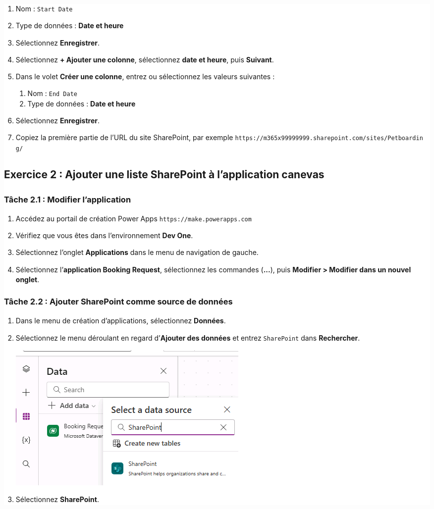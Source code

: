    1. Nom : `Start Date`
   1. Type de données : **Date et heure**

1. Sélectionnez **Enregistrer**.

1. Sélectionnez **+ Ajouter une colonne**, sélectionnez **date et heure**, puis **Suivant**.

1. Dans le volet **Créer une colonne**, entrez ou sélectionnez les valeurs suivantes :

   1. Nom : `End Date`
   1. Type de données : **Date et heure**

1. Sélectionnez **Enregistrer**.

1. Copiez la première partie de l’URL du site SharePoint, par exemple `https://m365x99999999.sharepoint.com/sites/Petboarding/`

## Exercice 2 : Ajouter une liste SharePoint à l’application canevas

### Tâche 2.1 : Modifier l’application

1. Accédez au portail de création Power Apps `https://make.powerapps.com`

1. Vérifiez que vous êtes dans l’environnement **Dev One**.

1. Sélectionnez l’onglet **Applications** dans le menu de navigation de gauche.

1. Sélectionnez l’**application Booking Request**, sélectionnez les commandes (**...**), puis **Modifier > Modifier dans un nouvel onglet**.

### Tâche 2.2 : Ajouter SharePoint comme source de données

1. Dans le menu de création d’applications, sélectionnez **Données**.

1. Sélectionnez le menu déroulant en regard d’**Ajouter des données** et entrez `SharePoint` dans **Rechercher**.

    ![Capture d’écran de la sélection de SharePoint comme source de données.](../media/studio-data-sharepoint.png)

1. Sélectionnez **SharePoint**.
